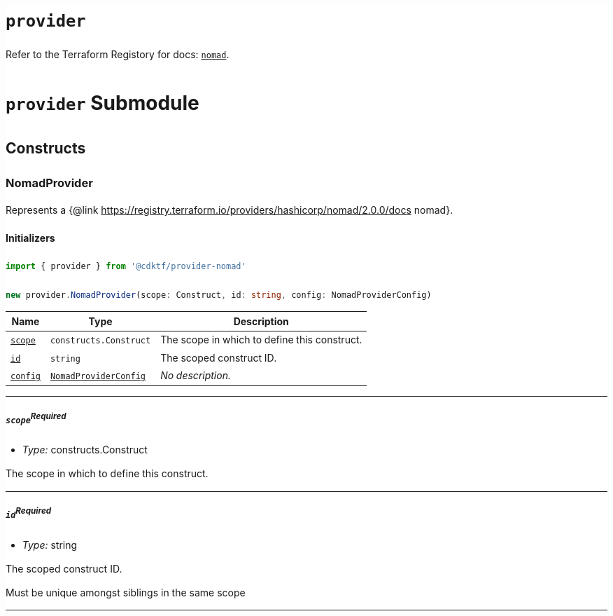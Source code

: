 # `provider`

Refer to the Terraform Registory for docs: [`nomad`](https://registry.terraform.io/providers/hashicorp/nomad/2.0.0/docs).

# `provider` Submodule <a name="`provider` Submodule" id="@cdktf/provider-nomad.provider"></a>

## Constructs <a name="Constructs" id="Constructs"></a>

### NomadProvider <a name="NomadProvider" id="@cdktf/provider-nomad.provider.NomadProvider"></a>

Represents a {@link https://registry.terraform.io/providers/hashicorp/nomad/2.0.0/docs nomad}.

#### Initializers <a name="Initializers" id="@cdktf/provider-nomad.provider.NomadProvider.Initializer"></a>

```typescript
import { provider } from '@cdktf/provider-nomad'

new provider.NomadProvider(scope: Construct, id: string, config: NomadProviderConfig)
```

| **Name** | **Type** | **Description** |
| --- | --- | --- |
| <code><a href="#@cdktf/provider-nomad.provider.NomadProvider.Initializer.parameter.scope">scope</a></code> | <code>constructs.Construct</code> | The scope in which to define this construct. |
| <code><a href="#@cdktf/provider-nomad.provider.NomadProvider.Initializer.parameter.id">id</a></code> | <code>string</code> | The scoped construct ID. |
| <code><a href="#@cdktf/provider-nomad.provider.NomadProvider.Initializer.parameter.config">config</a></code> | <code><a href="#@cdktf/provider-nomad.provider.NomadProviderConfig">NomadProviderConfig</a></code> | *No description.* |

---

##### `scope`<sup>Required</sup> <a name="scope" id="@cdktf/provider-nomad.provider.NomadProvider.Initializer.parameter.scope"></a>

- *Type:* constructs.Construct

The scope in which to define this construct.

---

##### `id`<sup>Required</sup> <a name="id" id="@cdktf/provider-nomad.provider.NomadProvider.Initializer.parameter.id"></a>

- *Type:* string

The scoped construct ID.

Must be unique amongst siblings in the same scope

---